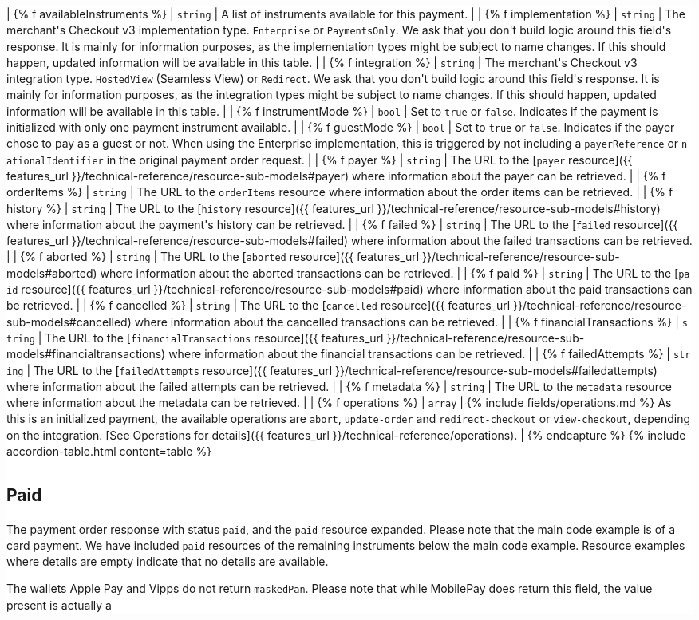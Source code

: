 | {% f availableInstruments %}       | `string`     | A list of instruments available for this payment.                                                                                                                                                   |
| {% f implementation %}       | `string`     | The merchant's Checkout v3 implementation type. `Enterprise` or `PaymentsOnly`. We ask that you don't build logic around this field's response. It is mainly for information purposes, as the implementation types might be subject to name changes. If this should happen, updated information will be available in this table.                                                                                                   |
| {% f integration %}       | `string`     | The merchant's Checkout v3 integration type. `HostedView` (Seamless View) or `Redirect`. We ask that you don't build logic around this field's response. It is mainly for information purposes, as the integration types might be subject to name changes. If this should happen, updated information will be available in this table.                           |
| {% f instrumentMode %}       | `bool`     | Set to `true` or `false`. Indicates if the payment is initialized with only one payment instrument available.                                                                                    |
| {% f guestMode %}       | `bool`     | Set to `true` or `false`. Indicates if the payer chose to pay as a guest or not. When using the Enterprise implementation, this is triggered by not including a `payerReference` or `nationalIdentifier` in the original payment order request.                                                                                                                                                   |
| {% f payer %}         | `string`     | The URL to the [`payer` resource]({{ features_url }}/technical-reference/resource-sub-models#payer) where information about the payer can be retrieved.                                                                                                                 |
| {% f orderItems %}     | `string`     | The URL to the `orderItems` resource where information about the order items can be retrieved.                                                                                                                            |
| {% f history %}     | `string`     | The URL to the [`history` resource]({{ features_url }}/technical-reference/resource-sub-models#history) where information about the payment's history can be retrieved.                                                                                                                            |
| {% f failed %}     | `string`     | The URL to the [`failed` resource]({{ features_url }}/technical-reference/resource-sub-models#failed) where information about the failed transactions can be retrieved.                                                                                                                            |
| {% f aborted %}     | `string`     | The URL to the [`aborted` resource]({{ features_url }}/technical-reference/resource-sub-models#aborted) where information about the aborted transactions can be retrieved.                                                                                                                            |
| {% f paid %}     | `string`     | The URL to the [`paid` resource]({{ features_url }}/technical-reference/resource-sub-models#paid) where information about the paid transactions can be retrieved.                                                                                                                            |
| {% f cancelled %}     | `string`     | The URL to the [`cancelled` resource]({{ features_url }}/technical-reference/resource-sub-models#cancelled) where information about the cancelled transactions can be retrieved.                                                                                                                            |
| {% f financialTransactions %}     | `string`     | The URL to the [`financialTransactions` resource]({{ features_url }}/technical-reference/resource-sub-models#financialtransactions) where information about the financial transactions can be retrieved.                                                                                                                            |
| {% f failedAttempts %}     | `string`     | The URL to the [`failedAttempts` resource]({{ features_url }}/technical-reference/resource-sub-models#failedattempts) where information about the failed attempts can be retrieved.                                                                                                                            |
| {% f metadata %}     | `string`     | The URL to the `metadata` resource where information about the metadata can be retrieved.                                                                                                                            |
| {% f operations %}     | `array`      | {% include fields/operations.md %} As this is an initialized payment, the available operations are `abort`, `update-order` and `redirect-checkout` or `view-checkout`, depending on the integration. [See Operations for details]({{ features_url }}/technical-reference/operations).                                                                                              |
{% endcapture %}
{% include accordion-table.html content=table %}

## Paid

The payment order response with status `paid`, and the `paid` resource expanded.
Please note that the main code example is of a card payment. We have included
`paid` resources of the remaining instruments below the main code example.
Resource examples where details are empty indicate that no details are
available.

The wallets Apple Pay and Vipps do not return `maskedPan`. Please note that
while MobilePay does return this field, the value present is actually a